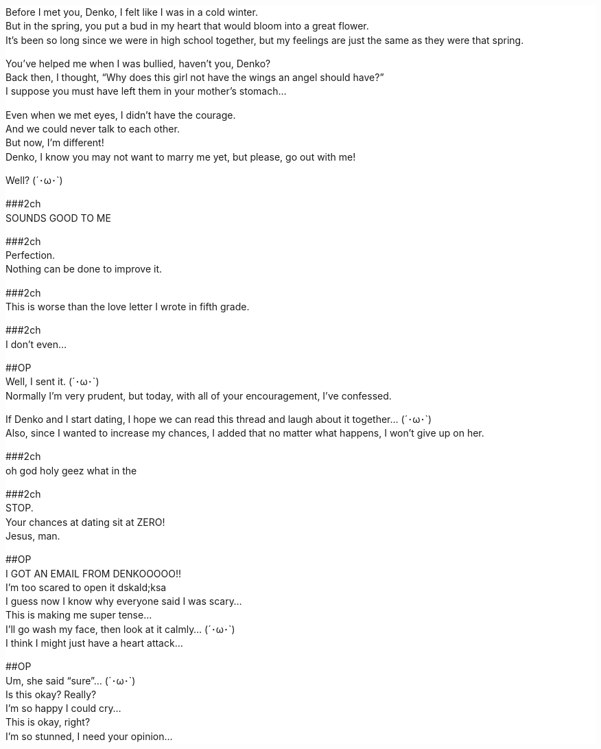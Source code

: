 Before I met you, Denko, I felt like I was in a cold winter.  
But in the spring, you put a bud in my heart that would bloom into a great flower.  
It’s been so long since we were in high school together, but my feelings are just the same as they were that spring.  
  
You’ve helped me when I was bullied, haven’t you, Denko?  
Back then, I thought, “Why does this girl not have the wings an angel should have?”  
I suppose you must have left them in your mother’s stomach…  
  
Even when we met eyes, I didn’t have the courage.  
And we could never talk to each other.  
But now, I’m different!  
Denko, I know you may not want to marry me yet, but please, go out with me!  
  
Well? (´･ω･`)  
  
###2ch  
SOUNDS GOOD TO ME  
  
###2ch  
Perfection.  
Nothing can be done to improve it.  
  
###2ch  
This is worse than the love letter I wrote in fifth grade.  
  
###2ch  
I don’t even…  
  
##OP  
Well, I sent it. (´･ω･`)  
Normally I’m very prudent, but today, with all of your encouragement, I’ve confessed.  
  
If Denko and I start dating, I hope we can read this thread and laugh about it together… (´･ω･`)  
Also, since I wanted to increase my chances, I added that no matter what happens, I won’t give up on her.  
  
###2ch  
oh god holy geez what in the  
  
###2ch  
STOP.  
Your chances at dating sit at ZERO!  
Jesus, man.  
  
##OP  
I GOT AN EMAIL FROM DENKOOOOO!!  
I’m too scared to open it dskald;ksa  
I guess now I know why everyone said I was scary…  
This is making me super tense…  
I’ll go wash my face, then look at it calmly… (´･ω･`)  
I think I might just have a heart attack…  
  
##OP  
Um, she said “sure”… (´･ω･`)  
Is this okay? Really?  
I’m so happy I could cry…  
This is okay, right?  
I’m so stunned, I need your opinion…  
  